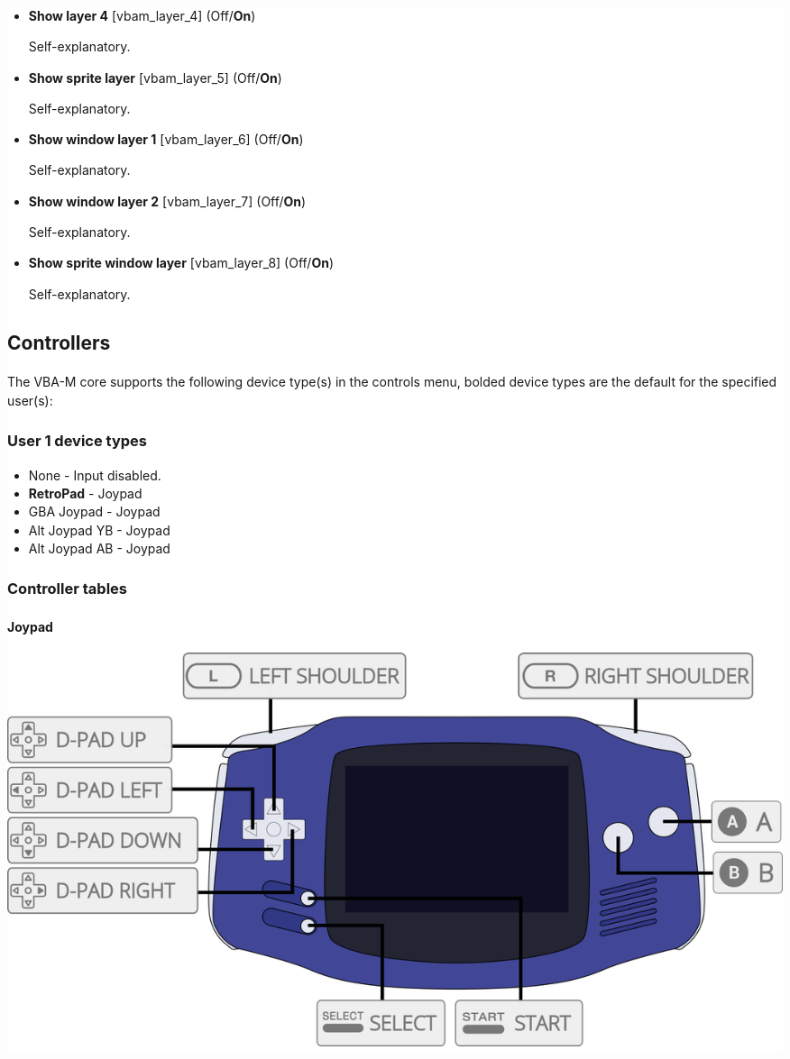 - **Show layer 4** [vbam_layer_4] (Off/**On**)

	Self-explanatory.
	
- **Show sprite layer** [vbam_layer_5] (Off/**On**)

	Self-explanatory.
	
- **Show window layer 1** [vbam_layer_6] (Off/**On**)

	Self-explanatory.
	
- **Show window layer 2** [vbam_layer_7] (Off/**On**)

	Self-explanatory.
	
- **Show sprite window layer** [vbam_layer_8] (Off/**On**)

	Self-explanatory.
	
## Controllers

The VBA-M core supports the following device type(s) in the controls menu, bolded device types are the default for the specified user(s):

### User 1 device types

- None - Input disabled.
- **RetroPad** - Joypad
- GBA Joypad - Joypad
- Alt Joypad YB - Joypad
- Alt Joypad AB - Joypad

### Controller tables

#### Joypad

![](images/Controllers/gba.png)
